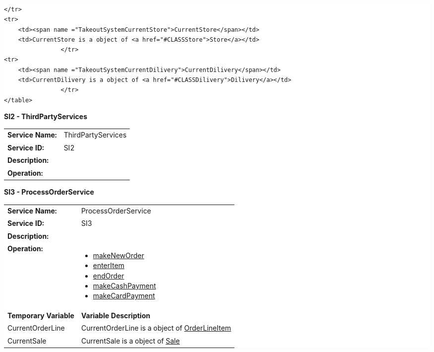 	</tr>
	<tr>
		<td><span name ="TakeoutSystemCurrentStore">CurrentStore</span></td>
		<td>CurrentStore is a object of <a href="#CLASSStore">Store</a></td>
					</tr>
	<tr>
		<td><span name ="TakeoutSystemCurrentDilivery">CurrentDilivery</span></td>
		<td>CurrentDilivery is a object of <a href="#CLASSDilivery">Dilivery</a></td>
					</tr>
	</table>
	 
<b>SI2 - ThirdPartyServices</b>
<table>
	<tr>
		<td><b>Service Name:</b></td>
		<td><span name ="SERVICEThirdPartyServices">ThirdPartyServices</span></td>
	</tr>
	<tr>
		<td><b>Service ID:</b></td>
		<td>SI2</td>
	</tr>
	<tr>
		<td><b>Description:</b></td>
		<td></td>
	</tr>
	<tr>
		<td><b>Operation:</b></td>
	<td><ul></ul></td>
	</tr>
	</table>
	 
<b>SI3 - ProcessOrderService</b>
<table>
	<tr>
		<td><b>Service Name:</b></td>
		<td><span name ="SERVICEProcessOrderService">ProcessOrderService</span></td>
	</tr>
	<tr>
		<td><b>Service ID:</b></td>
		<td>SI3</td>
	</tr>
	<tr>
		<td><b>Description:</b></td>
		<td></td>
	</tr>
	<tr>
		<td><b>Operation:</b></td>
	<td><ul><li><a href="#OPmakeNewOrder">makeNewOrder</a></li><li><a href="#OPenterItem">enterItem</a></li><li><a href="#OPendOrder">endOrder</a></li><li><a href="#OPmakeCashPayment">makeCashPayment</a></li><li><a href="#OPmakeCardPayment">makeCardPayment</a></li></ul></td>
	</tr>
<tr>
			<td><b>Temporary Variable</b></td>
			<td><b>Variable Description</b></td>
	</tr>
	<tr>
		<td><span name ="ProcessOrderServiceCurrentOrderLine">CurrentOrderLine</span></td>
		<td>CurrentOrderLine is a object of <a href="#CLASSOrderLineItem">OrderLineItem</a></td>
					</tr>
	<tr>
		<td><span name ="ProcessOrderServiceCurrentSale">CurrentSale</span></td>
		<td>CurrentSale is a object of <a href="#CLASSSale">Sale</a></td>
					</tr>
	<tr>